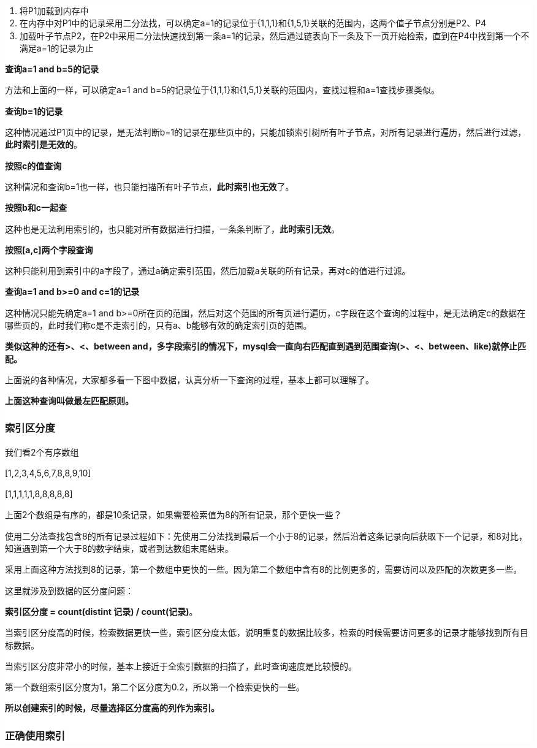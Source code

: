 1. 将P1加载到内存中
2. 在内存中对P1中的记录采用二分法找，可以确定a=1的记录位于{1,1,1}和{1,5,1}关联的范围内，这两个值子节点分别是P2、P4
3. 加载叶子节点P2，在P2中采用二分法快速找到第一条a=1的记录，然后通过链表向下一条及下一页开始检索，直到在P4中找到第一个不满足a=1的记录为止

**查询a=1 and b=5的记录**

方法和上面的一样，可以确定a=1 and b=5的记录位于{1,1,1}和{1,5,1}关联的范围内，查找过程和a=1查找步骤类似。

**查询b=1的记录**

这种情况通过P1页中的记录，是无法判断b=1的记录在那些页中的，只能加锁索引树所有叶子节点，对所有记录进行遍历，然后进行过滤，**此时索引是无效的**。

**按照c的值查询**

这种情况和查询b=1也一样，也只能扫描所有叶子节点，**此时索引也无效**了。

**按照b和c一起查**

这种也是无法利用索引的，也只能对所有数据进行扫描，一条条判断了，**此时索引无效**。

**按照[a,c]两个字段查询**

这种只能利用到索引中的a字段了，通过a确定索引范围，然后加载a关联的所有记录，再对c的值进行过滤。

**查询a=1 and b>=0 and c=1的记录**

这种情况只能先确定a=1 and b>=0所在页的范围，然后对这个范围的所有页进行遍历，c字段在这个查询的过程中，是无法确定c的数据在哪些页的，此时我们称c是不走索引的，只有a、b能够有效的确定索引页的范围。

**类似这种的还有>、<、between and，多字段索引的情况下，mysql会一直向右匹配直到遇到范围查询(>、<、between、like)就停止匹配。**

上面说的各种情况，大家都多看一下图中数据，认真分析一下查询的过程，基本上都可以理解了。

**上面这种查询叫做最左匹配原则。**

### 索引区分度

我们看2个有序数组

[1,2,3,4,5,6,7,8,8,9,10]

[1,1,1,1,1,8,8,8,8,8]

上面2个数组是有序的，都是10条记录，如果需要检索值为8的所有记录，那个更快一些？

使用二分法查找包含8的所有记录过程如下：先使用二分法找到最后一个小于8的记录，然后沿着这条记录向后获取下一个记录，和8对比，知道遇到第一个大于8的数字结束，或者到达数组末尾结束。

采用上面这种方法找到8的记录，第一个数组中更快的一些。因为第二个数组中含有8的比例更多的，需要访问以及匹配的次数更多一些。

这里就涉及到数据的区分度问题：

**索引区分度 = count(distint 记录) / count(记录)**。

当索引区分度高的时候，检索数据更快一些，索引区分度太低，说明重复的数据比较多，检索的时候需要访问更多的记录才能够找到所有目标数据。

当索引区分度非常小的时候，基本上接近于全索引数据的扫描了，此时查询速度是比较慢的。

第一个数组索引区分度为1，第二个区分度为0.2，所以第一个检索更快的一些。

**所以创建索引的时候，尽量选择区分度高的列作为索引。**

### 正确使用索引
